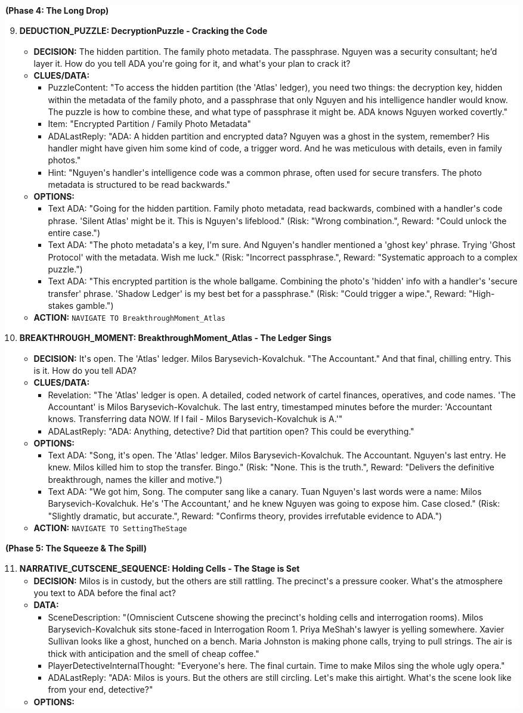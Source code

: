**(Phase 4: The Long Drop)**

9.  **DEDUCTION_PUZZLE: DecryptionPuzzle - Cracking the Code**
    *   **DECISION:** The hidden partition. The family photo metadata. The passphrase. Nguyen was a security consultant; he’d layer it. How do you tell ADA you're going for it, and what's your plan to crack it?
    *   **CLUES/DATA:**
        - PuzzleContent: "To access the hidden partition (the 'Atlas' ledger), you need two things: the decryption key, hidden within the metadata of the family photo, and a passphrase that only Nguyen and his intelligence handler would know. The puzzle is how to combine these, and what type of passphrase it might be. ADA knows Nguyen worked covertly."
        - Item: "Encrypted Partition / Family Photo Metadata"
        - ADALastReply: "ADA: A hidden partition and encrypted data? Nguyen was a ghost in the system, remember? His handler might have given him some kind of code, a trigger word. And he was meticulous with details, even in family photos."
        - Hint: "Nguyen's handler's intelligence code was a common phrase, often used for secure transfers. The photo metadata is structured to be read backwards."
    *   **OPTIONS:**
        - Text ADA: "Going for the hidden partition. Family photo metadata, read backwards, combined with a handler's code phrase. 'Silent Atlas' might be it. This is Nguyen's lifeblood." (Risk: "Wrong combination.", Reward: "Could unlock the entire case.")
        - Text ADA: "The photo metadata's a key, I'm sure. And Nguyen's handler mentioned a 'ghost key' phrase. Trying 'Ghost Protocol' with the metadata. Wish me luck." (Risk: "Incorrect passphrase.", Reward: "Systematic approach to a complex puzzle.")
        - Text ADA: "This encrypted partition is the whole ballgame. Combining the photo's 'hidden' info with a handler's 'secure transfer' phrase. 'Shadow Ledger' is my best bet for a passphrase." (Risk: "Could trigger a wipe.", Reward: "High-stakes gamble.")
    *   **ACTION:** `NAVIGATE TO BreakthroughMoment_Atlas`

10. **BREAKTHROUGH_MOMENT: BreakthroughMoment_Atlas - The Ledger Sings**
    *   **DECISION:** It's open. The 'Atlas' ledger. Milos Barysevich-Kovalchuk. "The Accountant." And that final, chilling entry. This is it. How do you tell ADA?
    *   **CLUES/DATA:**
        - Revelation: "The 'Atlas' ledger is open. A detailed, coded network of cartel finances, operatives, and code names. 'The Accountant' is Milos Barysevich-Kovalchuk. The last entry, timestamped minutes before the murder: 'Accountant knows. Transferring data NOW. If I fail - Milos Barysevich-Kovalchuk is A.'"
        - ADALastReply: "ADA: Anything, detective? Did that partition open? This could be everything."
    *   **OPTIONS:**
        - Text ADA: "Song, it's open. The 'Atlas' ledger. Milos Barysevich-Kovalchuk. The Accountant. Nguyen's last entry. He knew. Milos killed him to stop the transfer. Bingo." (Risk: "None. This is the truth.", Reward: "Delivers the definitive breakthrough, names the killer and motive.")
        - Text ADA: "We got him, Song. The computer sang like a canary. Tuan Nguyen's last words were a name: Milos Barysevich-Kovalchuk. He's 'The Accountant,' and he knew Nguyen was going to expose him. Case closed." (Risk: "Slightly dramatic, but accurate.", Reward: "Confirms theory, provides irrefutable evidence to ADA.")
    *   **ACTION:** `NAVIGATE TO SettingTheStage`

**(Phase 5: The Squeeze & The Spill)**

11. **NARRATIVE_CUTSCENE_SEQUENCE: Holding Cells - The Stage is Set**
    *   **DECISION:** Milos is in custody, but the others are still rattling. The precinct's a pressure cooker. What's the atmosphere you text to ADA before the final act?
    *   **DATA:**
        - SceneDescription: "(Omniscient Cutscene showing the precinct's holding cells and interrogation rooms). Milos Barysevich-Kovalchuk sits stone-faced in Interrogation Room 1. Priya MeShah's lawyer is yelling somewhere. Xavier Sullivan looks like a ghost, hunched on a bench. Maria Johnston is making phone calls, trying to pull strings. The air is thick with anticipation and the smell of cheap coffee."
        - PlayerDetectiveInternalThought: "Everyone's here. The final curtain. Time to make Milos sing the whole ugly opera."
        - ADALastReply: "ADA: Milos is yours. But the others are still circling. Let's make this airtight. What's the scene look like from your end, detective?"
    *   **OPTIONS:**